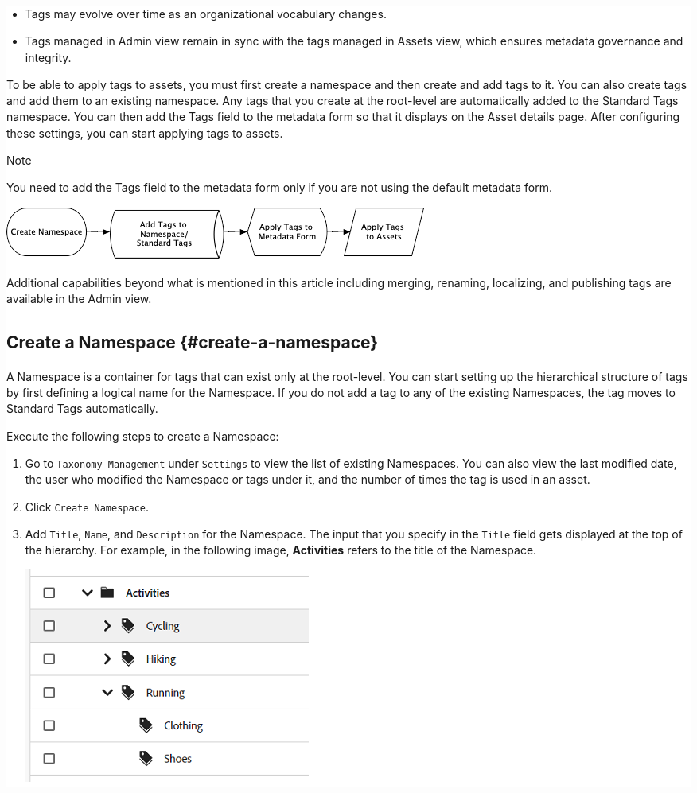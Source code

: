 * Tags may evolve over time as an organizational vocabulary changes.

* Tags managed in Admin view remain in sync with the tags managed in Assets view, which ensures metadata governance and integrity.

To be able to apply tags to assets, you must first create a namespace and then create and add tags to it. You can also create tags and add them to an existing namespace. Any tags that you create at the root-level are automatically added to the Standard Tags namespace. You can then add the Tags field to the metadata form so that it displays on the Asset details page. After configuring these settings, you can start applying tags to assets.

>[!NOTE]
>
>You need to add the Tags field to the metadata form only if you are not using the default metadata form.

![Tagging Management](assets/tagging-taxonomy-management.png)

Additional capabilities beyond what is mentioned in this article including merging, renaming, localizing, and publishing tags are available in the Admin view. 

## Create a Namespace {#create-a-namespace}

A Namespace is a container for tags that can exist only at the root-level. You can start setting up the hierarchical structure of tags by first defining a logical name for the Namespace. If you do not add a tag to any of the existing Namespaces, the tag moves to Standard Tags automatically. 

Execute the following steps to create a Namespace:

1. Go to `Taxonomy Management` under `Settings` to view the list of existing Namespaces. You can also view the last modified date, the user who modified the Namespace or tags under it, and the number of times the tag is used in an asset.
1. Click `Create Namespace`.
1. Add `Title`, `Name`, and `Description` for the Namespace. The input that you specify in the `Title` field gets displayed at the top of the hierarchy. For example, in the following image, **Activities** refers to the title of the Namespace.

    ![Tagging Management](assets/tags-hierarchy.png)
